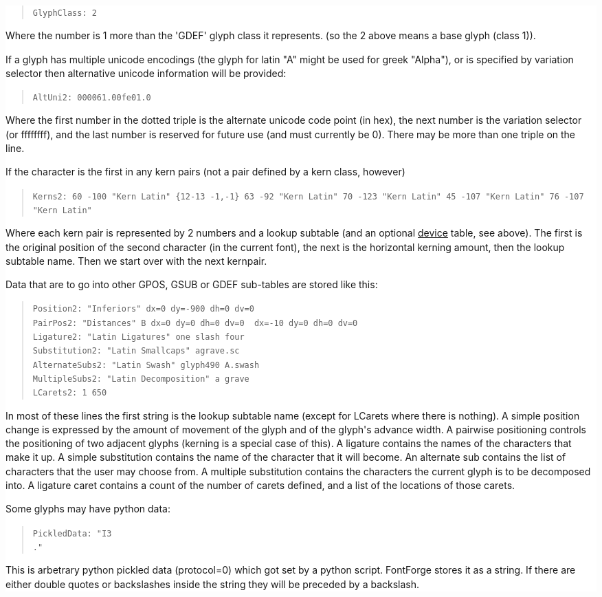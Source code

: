 >     GlyphClass: 2

Where the number is 1 more than the 'GDEF' glyph class it represents.
(so the 2 above means a base glyph (class 1)).

If a glyph has multiple unicode encodings (the glyph for latin "A" might
be used for greek "Alpha"), or is specified by variation selector then
alternative unicode information will be provided:

>     AltUni2: 000061.00fe01.0

Where the first number in the dotted triple is the alternate unicode
code point (in hex), the next number is the variation selector (or
ffffffff), and the last number is reserved for future use (and must
currently be 0). There may be more than one triple on the line.

If the character is the first in any kern pairs (not a pair defined by a
kern class, however)

>     Kerns2: 60 -100 "Kern Latin" {12-13 -1,-1} 63 -92 "Kern Latin" 70 -123 "Kern Latin" 45 -107 "Kern Latin" 76 -107 "Kern Latin"

Where each kern pair is represented by 2 numbers and a lookup subtable
(and an optional [device](sfdformat.html#device-table) table, see
above). The first is the original position of the second character (in
the current font), the next is the horizontal kerning amount, then the
lookup subtable name. Then we start over with the next kernpair.

Data that are to go into other GPOS, GSUB or GDEF sub-tables are stored
like this:

>     Position2: "Inferiors" dx=0 dy=-900 dh=0 dv=0
>     PairPos2: "Distances" B dx=0 dy=0 dh=0 dv=0  dx=-10 dy=0 dh=0 dv=0
>     Ligature2: "Latin Ligatures" one slash four
>     Substitution2: "Latin Smallcaps" agrave.sc
>     AlternateSubs2: "Latin Swash" glyph490 A.swash
>     MultipleSubs2: "Latin Decomposition" a grave
>     LCarets2: 1 650

In most of these lines the first string is the lookup subtable name
(except for LCarets where there is nothing). A simple position change is
expressed by the amount of movement of the glyph and of the glyph's
advance width. A pairwise positioning controls the positioning of two
adjacent glyphs (kerning is a special case of this). A ligature contains
the names of the characters that make it up. A simple substitution
contains the name of the character that it will become. An alternate sub
contains the list of characters that the user may choose from. A
multiple substitution contains the characters the current glyph is to be
decomposed into. A ligature caret contains a count of the number of
carets defined, and a list of the locations of those carets.

Some glyphs may have python data:

>     PickledData: "I3
>     ."

This is arbetrary python pickled data (protocol=0) which got set by a
python script. FontForge stores it as a string. If there are either
double quotes or backslashes inside the string they will be preceded by
a backslash.
